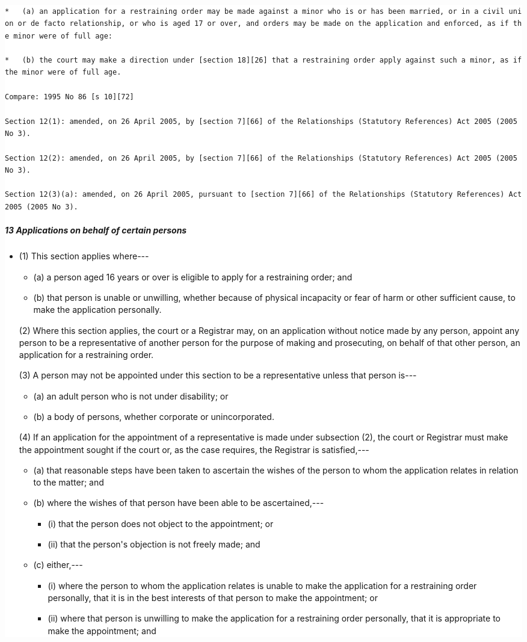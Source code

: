     *   (a) an application for a restraining order may be made against a minor who is or has been married, or in a civil union or de facto relationship, or who is aged 17 or over, and orders may be made on the application and enforced, as if the minor were of full age:
    
    *   (b) the court may make a direction under [section 18][26] that a restraining order apply against such a minor, as if the minor were of full age.
    
    Compare: 1995 No 86 [s 10][72]
    
    Section 12(1): amended, on 26 April 2005, by [section 7][66] of the Relationships (Statutory References) Act 2005 (2005 No 3).
    
    Section 12(2): amended, on 26 April 2005, by [section 7][66] of the Relationships (Statutory References) Act 2005 (2005 No 3).
    
    Section 12(3)(a): amended, on 26 April 2005, pursuant to [section 7][66] of the Relationships (Statutory References) Act 2005 (2005 No 3).

##### 13 Applications on behalf of certain persons
    
*   (1) This section applies where---
        
    *   (a) a person aged 16 years or over is eligible to apply for a restraining order; and
    
    *   (b) that person is unable or unwilling, whether because of physical incapacity or fear of harm or other sufficient cause, to make the application personally.
    
    (2) Where this section applies, the court or a Registrar may, on an application without notice made by any person, appoint any person to be a representative of another person for the purpose of making and prosecuting, on behalf of that other person, an application for a restraining order.
    
    (3) A person may not be appointed under this section to be a representative unless that person is---
        
    *   (a) an adult person who is not under disability; or
    
    *   (b) a body of persons, whether corporate or unincorporated.
    
    (4) If an application for the appointment of a representative is made under subsection (2), the court or Registrar must make the appointment sought if the court or, as the case requires, the Registrar is satisfied,---
        
    *   (a) that reasonable steps have been taken to ascertain the wishes of the person to whom the application relates in relation to the matter; and
    
    *   (b) where the wishes of that person have been able to be ascertained,---
            
        *   (i) that the person does not object to the appointment; or
        
        *   (ii) that the person's objection is not freely made; and
        
        
    
    *   (c) either,---
            
        *   (i) where the person to whom the application relates is unable to make the application for a restraining order personally, that it is in the best interests of that person to make the appointment; or
        
        *   (ii) where that person is unwilling to make the application for a restraining order personally, that it is appropriate to make the appointment; and
        

[0]: http://www.legislation.govt.nz/act/public/1997/0092/latest/link.aspx?id=DLM195466
[1]: http://www.legislation.govt.nz/act/public/1997/0092/latest/whole.html#DLM417080
[2]: http://www.legislation.govt.nz/act/public/1997/0092/latest/whole.html#DLM417082
[3]: http://www.legislation.govt.nz/act/public/1997/0092/latest/whole.html#DLM417083
[4]: http://www.legislation.govt.nz/act/public/1997/0092/latest/whole.html#DLM417084
[5]: http://www.legislation.govt.nz/act/public/1997/0092/latest/whole.html#DLM417085
[6]: http://www.legislation.govt.nz/act/public/1997/0092/latest/whole.html#DLM417725
[7]: http://www.legislation.govt.nz/act/public/1997/0092/latest/whole.html#DLM417726
[8]: http://www.legislation.govt.nz/act/public/1997/0092/latest/whole.html#DLM417727
[9]: http://www.legislation.govt.nz/act/public/1997/0092/latest/whole.html#DLM417728
[10]: http://www.legislation.govt.nz/act/public/1997/0092/latest/whole.html#DLM417729
[11]: http://www.legislation.govt.nz/act/public/1997/0092/latest/whole.html#DLM417730
[12]: http://www.legislation.govt.nz/act/public/1997/0092/latest/whole.html#DLM417731
[13]: http://www.legislation.govt.nz/act/public/1997/0092/latest/whole.html#DLM417732
[14]: http://www.legislation.govt.nz/act/public/1997/0092/latest/whole.html#DLM417733
[15]: http://www.legislation.govt.nz/act/public/1997/0092/latest/whole.html#DLM417734
[16]: http://www.legislation.govt.nz/act/public/1997/0092/latest/whole.html#DLM417735
[17]: http://www.legislation.govt.nz/act/public/1997/0092/latest/whole.html#DLM417736
[18]: http://www.legislation.govt.nz/act/public/1997/0092/latest/whole.html#DLM417739
[19]: http://www.legislation.govt.nz/act/public/1997/0092/latest/whole.html#DLM417740
[20]: http://www.legislation.govt.nz/act/public/1997/0092/latest/whole.html#DLM417746
[21]: http://www.legislation.govt.nz/act/public/1997/0092/latest/whole.html#DLM417749
[22]: http://www.legislation.govt.nz/act/public/1997/0092/latest/whole.html#DLM417751
[23]: http://www.legislation.govt.nz/act/public/1997/0092/latest/whole.html#DLM417752
[24]: http://www.legislation.govt.nz/act/public/1997/0092/latest/whole.html#DLM417753
[25]: http://www.legislation.govt.nz/act/public/1997/0092/latest/whole.html#DLM417754
[26]: http://www.legislation.govt.nz/act/public/1997/0092/latest/whole.html#DLM417755
[27]: http://www.legislation.govt.nz/act/public/1997/0092/latest/whole.html#DLM417756
[28]: http://www.legislation.govt.nz/act/public/1997/0092/latest/whole.html#DLM417757
[29]: http://www.legislation.govt.nz/act/public/1997/0092/latest/whole.html#DLM417758
[30]: http://www.legislation.govt.nz/act/public/1997/0092/latest/whole.html#DLM417759
[31]: http://www.legislation.govt.nz/act/public/1997/0092/latest/whole.html#DLM417760
[32]: http://www.legislation.govt.nz/act/public/1997/0092/latest/whole.html#DLM417761
[33]: http://www.legislation.govt.nz/act/public/1997/0092/latest/whole.html#DLM417762
[34]: http://www.legislation.govt.nz/act/public/1997/0092/latest/whole.html#DLM417763
[35]: http://www.legislation.govt.nz/act/public/1997/0092/latest/whole.html#DLM417764
[36]: http://www.legislation.govt.nz/act/public/1997/0092/latest/whole.html#DLM417765
[37]: http://www.legislation.govt.nz/act/public/1997/0092/latest/whole.html#DLM417766
[38]: http://www.legislation.govt.nz/act/public/1997/0092/latest/whole.html#DLM417767
[39]: http://www.legislation.govt.nz/act/public/1997/0092/latest/whole.html#DLM417768
[40]: http://www.legislation.govt.nz/act/public/1997/0092/latest/whole.html#DLM417769
[41]: http://www.legislation.govt.nz/act/public/1997/0092/latest/whole.html#DLM417770
[42]: http://www.legislation.govt.nz/act/public/1997/0092/latest/whole.html#DLM417771
[43]: http://www.legislation.govt.nz/act/public/1997/0092/latest/whole.html#DLM417772
[44]: http://www.legislation.govt.nz/act/public/1997/0092/latest/whole.html#DLM417773
[45]: http://www.legislation.govt.nz/act/public/1997/0092/latest/whole.html#DLM417774
[46]: http://www.legislation.govt.nz/act/public/1997/0092/latest/whole.html#DLM417775
[47]: http://www.legislation.govt.nz/act/public/1997/0092/latest/whole.html#DLM417776
[48]: http://www.legislation.govt.nz/act/public/1997/0092/latest/whole.html#DLM417777
[49]: http://www.legislation.govt.nz/act/public/1997/0092/latest/whole.html#DLM417778
[50]: http://www.legislation.govt.nz/act/public/1997/0092/latest/whole.html#DLM417783
[51]: http://www.legislation.govt.nz/act/public/1997/0092/latest/whole.html#DLM417784
[52]: http://www.legislation.govt.nz/act/public/1997/0092/latest/whole.html#DLM417787
[53]: http://www.legislation.govt.nz/act/public/1997/0092/latest/whole.html#DLM417788
[54]: http://www.legislation.govt.nz/act/public/1997/0092/latest/whole.html#DLM417789
[55]: http://www.legislation.govt.nz/act/public/1997/0092/latest/whole.html#DLM417790
[56]: http://www.legislation.govt.nz/act/public/1997/0092/latest/whole.html#DLM417791
[57]: http://www.legislation.govt.nz/act/public/1997/0092/latest/whole.html#DLM417792
[58]: http://www.legislation.govt.nz/act/public/1997/0092/latest/whole.html#DLM417793
[59]: http://www.legislation.govt.nz/act/public/1997/0092/latest/whole.html#DLM417794
[60]: http://www.legislation.govt.nz/act/public/1997/0092/latest/whole.html#DLM417796
[61]: http://www.legislation.govt.nz/act/public/1997/0092/latest/whole.html#DLM417797
[62]: http://www.legislation.govt.nz/act/public/1997/0092/latest/whole.html#DLM417798
[63]: http://www.legislation.govt.nz/act/public/1997/0092/latest/whole.html#DLM417799
[64]: http://www.legislation.govt.nz/act/public/1997/0092/latest/whole.html#DLM418000
[65]: http://www.legislation.govt.nz/act/public/1997/0092/latest/whole.html#DLM418001
[66]: http://www.legislation.govt.nz/act/public/1997/0092/latest/link.aspx?id=DLM333795
[67]: http://www.legislation.govt.nz/act/public/1997/0092/latest/link.aspx?id=DLM3360714
[68]: http://www.legislation.govt.nz/act/public/1997/0092/latest/link.aspx?id=DLM371952
[69]: http://www.legislation.govt.nz/act/public/1997/0092/latest/link.aspx?id=DLM372126
[70]: http://www.legislation.govt.nz/act/public/1997/0092/latest/link.aspx?id=DLM372129
[71]: http://www.legislation.govt.nz/act/public/1997/0092/latest/link.aspx?id=DLM372130
[72]: http://www.legislation.govt.nz/act/public/1997/0092/latest/link.aspx?id=DLM372138
[73]: http://www.legislation.govt.nz/act/public/1997/0092/latest/link.aspx?id=DLM372143
[74]: http://www.legislation.govt.nz/act/public/1997/0092/latest/link.aspx?id=DLM372148
[75]: http://www.legislation.govt.nz/act/public/1997/0092/latest/link.aspx?id=DLM372152
[76]: http://www.legislation.govt.nz/act/public/1997/0092/latest/link.aspx?id=DLM372155
[77]: http://www.legislation.govt.nz/act/public/1997/0092/latest/link.aspx?id=DLM372166
[78]: http://www.legislation.govt.nz/act/public/1997/0092/latest/link.aspx?id=DLM372193
[79]: http://www.legislation.govt.nz/act/public/1997/0092/latest/link.aspx?id=DLM372194
[80]: http://www.legislation.govt.nz/act/public/1997/0092/latest/link.aspx?id=DLM372195
[81]: http://www.legislation.govt.nz/act/public/1997/0092/latest/link.aspx?id=DLM372196
[82]: http://www.legislation.govt.nz/act/public/1997/0092/latest/link.aspx?id=DLM372198
[83]: http://www.legislation.govt.nz/act/public/1997/0092/latest/link.aspx?id=DLM166638
[84]: http://www.legislation.govt.nz/act/public/1997/0092/latest/link.aspx?id=DLM1102349
[85]: http://www.legislation.govt.nz/act/public/1997/0092/latest/link.aspx?id=DLM372460
[86]: http://www.legislation.govt.nz/act/public/1997/0092/latest/link.aspx?id=DLM151079
[87]: http://www.legislation.govt.nz/act/public/1997/0092/latest/link.aspx?id=DLM41846
[88]: http://www.legislation.govt.nz/act/public/1997/0092/latest/link.aspx?id=DLM372463
[89]: http://www.legislation.govt.nz/act/public/1997/0092/latest/link.aspx?id=DLM147655
[90]: http://www.legislation.govt.nz/act/public/1997/0092/latest/link.aspx?id=DLM243909
[91]: http://www.legislation.govt.nz/act/public/1997/0092/latest/link.aspx?id=DLM243795
[92]: http://www.legislation.govt.nz/act/public/1997/0092/latest/link.aspx?id=DLM372467
[93]: http://www.legislation.govt.nz/act/public/1997/0092/latest/link.aspx?id=DLM168713
[94]: http://www.legislation.govt.nz/act/public/1997/0092/latest/link.aspx?id=DLM214522
[95]: http://www.legislation.govt.nz/act/public/1997/0092/latest/link.aspx?id=DLM372471
[96]: http://www.legislation.govt.nz/act/public/1997/0092/latest/link.aspx?id=DLM372472
[97]: http://www.legislation.govt.nz/act/public/1997/0092/latest/link.aspx?id=DLM214520
[98]: http://www.legislation.govt.nz/act/public/1997/0092/latest/link.aspx?id=DLM372473
[99]: http://www.legislation.govt.nz/act/public/1997/0092/latest/link.aspx?id=DLM372474
[100]: http://www.legislation.govt.nz/act/public/1997/0092/latest/link.aspx?id=DLM78862
[101]: http://www.legislation.govt.nz/act/public/1997/0092/latest/link.aspx?id=DLM242775
[102]: http://www.legislation.govt.nz/act/public/1997/0092/latest/link.aspx?id=DLM2300100
[103]: http://www.legislation.govt.nz/act/public/1997/0092/latest/link.aspx?id=DLM372836
[104]: http://www.legislation.govt.nz/act/public/1997/0092/latest/link.aspx?id=DLM2300894
[105]: http://www.legislation.govt.nz/act/public/1997/0092/latest/link.aspx?id=DLM314098
[106]: http://www.legislation.govt.nz/act/public/1997/0092/latest/link.aspx?id=DLM309404
[107]: http://www.pco.parliament.govt.nz/reprints/
[108]: http://www.legislation.govt.nz/act/public/1997/0092/latest/link.aspx?id=DLM195439
[109]: http://www.pco.parliament.govt.nz/editorial-conventions/
[110]: http://www.legislation.govt.nz/act/public/1997/0092/latest/link.aspx?id=DLM195468
[111]: http://www.legislation.govt.nz/act/public/1997/0092/latest/link.aspx?id=DLM195470